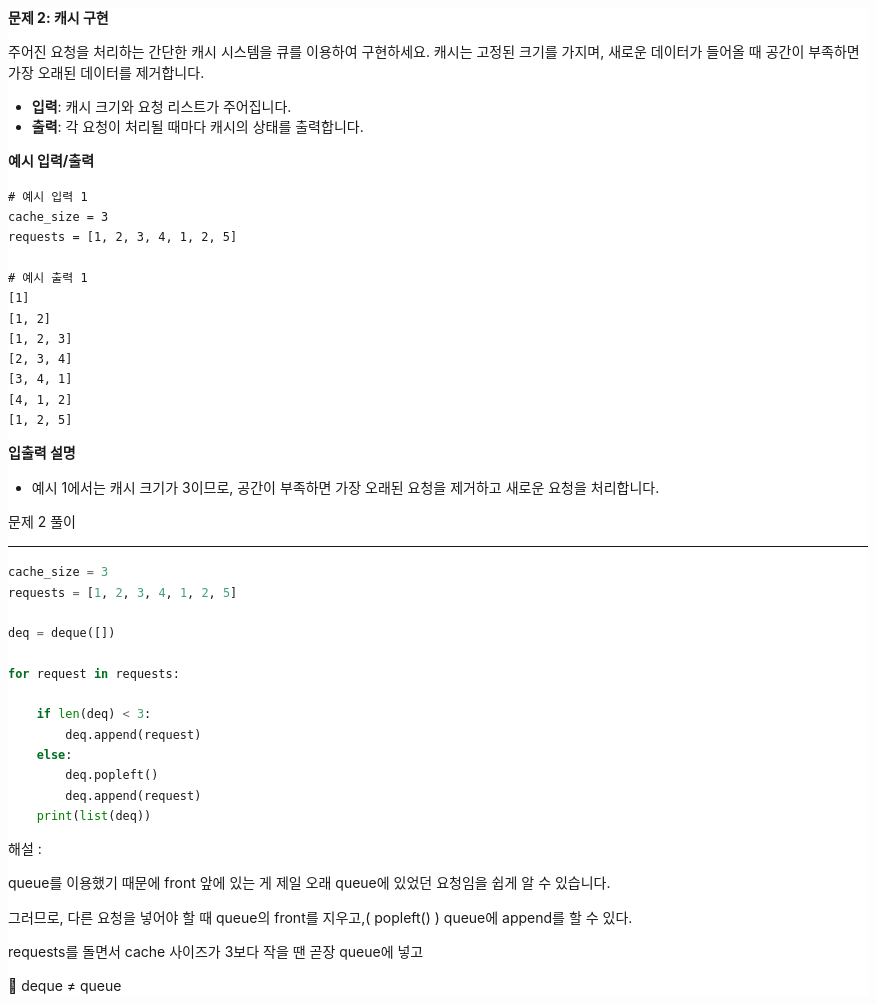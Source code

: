**문제 2: 캐시 구현**

주어진 요청을 처리하는 간단한 캐시 시스템을 큐를 이용하여 구현하세요. 캐시는 고정된 크기를 가지며, 새로운 데이터가 들어올 때 공간이 부족하면 가장 오래된 데이터를 제거합니다.

- **입력**: 캐시 크기와 요청 리스트가 주어집니다.
- **출력**: 각 요청이 처리될 때마다 캐시의 상태를 출력합니다.

**예시 입력/출력**

```
# 예시 입력 1
cache_size = 3
requests = [1, 2, 3, 4, 1, 2, 5]

# 예시 출력 1
[1]
[1, 2]
[1, 2, 3]
[2, 3, 4]
[3, 4, 1]
[4, 1, 2]
[1, 2, 5]
```

**입출력 설명**

- 예시 1에서는 캐시 크기가 3이므로, 공간이 부족하면 가장 오래된 요청을 제거하고 새로운 요청을 처리합니다.

문제 2 풀이 

---

```python
cache_size = 3
requests = [1, 2, 3, 4, 1, 2, 5]

deq = deque([])

for request in requests:
    
    if len(deq) < 3:
        deq.append(request)
    else:
        deq.popleft()
        deq.append(request)
    print(list(deq))
```

해설  : 

queue를 이용했기 때문에 front 앞에 있는 게 제일 오래 queue에 있었던 요청임을 쉽게 알 수 있습니다. 

그러므로, 다른 요청을 넣어야 할 때 queue의 front를 지우고,( popleft() ) queue에 append를 할 수 있다. 

requests를 돌면서 cache 사이즈가 3보다 작을 땐 곧장 queue에 넣고

🚧 deque ≠ queue 
